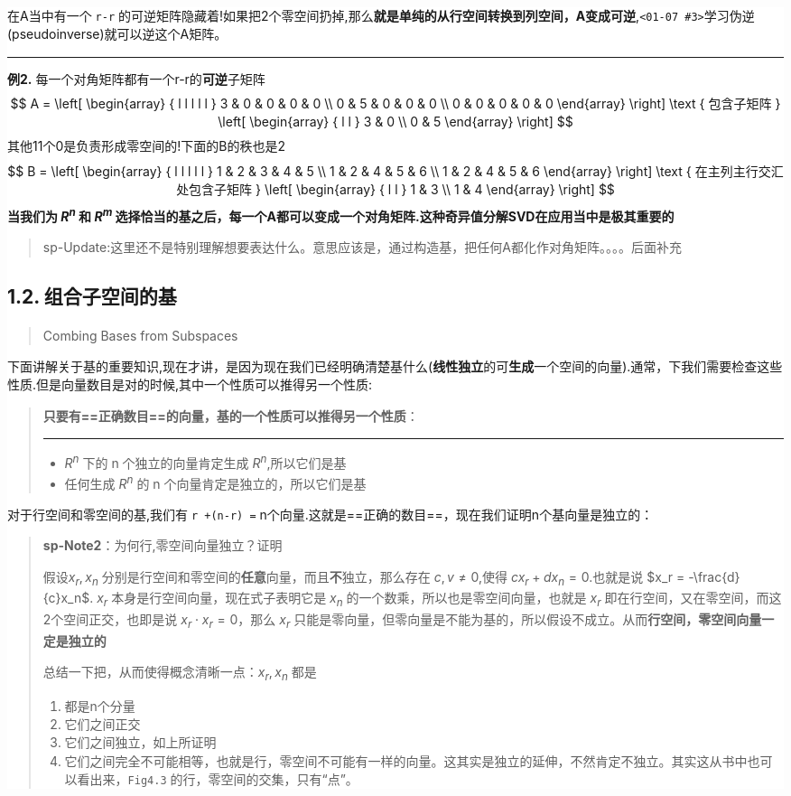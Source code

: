 >

在A当中有一个 `r-r` 的可逆矩阵隐藏着!如果把2个零空间扔掉,那么**就是单纯的从行空间转换到列空间，A变成可逆**,`<01-07 #3>`学习伪逆(pseudoinverse)就可以逆这个A矩阵。

---

**例2.** 每一个对角矩阵都有一个r-r的**可逆**子矩阵
$$
A = \left[ \begin{array} { l l l l l } 3 & 0 & 0 & 0 & 0 \\ 0 & 5 & 0 & 0 & 0 \\ 0 & 0 & 0 & 0 & 0 \end{array} \right] \text { 包含子矩阵 } \left[ \begin{array} { l l } 3 & 0 \\ 0 & 5 \end{array} \right]
$$
其他11个0是负责形成零空间的!下面的B的秩也是2
$$
B = \left[ \begin{array} { l l l l l } 1 & 2 & 3 & 4 & 5 \\ 1 & 2 & 4 & 5 & 6 \\ 1 & 2 & 4 & 5 & 6 \end{array} \right] \text { 在主列主行交汇处包含子矩阵 } \left[ \begin{array} { l l } 1 & 3 \\ 1 & 4 \end{array} \right]    
$$
**当我们为 $R^n$ 和 $R^m$ 选择恰当的基之后，每一个A都可以变成一个对角矩阵.这种奇异值分解SVD在应用当中是极其重要的**

> sp-Update:这里还不是特别理解想要表达什么。意思应该是，通过构造基，把任何A都化作对角矩阵。。。。后面补充







## 1.2. 组合子空间的基

> Combing Bases from Subspaces

下面讲解关于基的重要知识,现在才讲，是因为现在我们已经明确清楚基什么(**线性独立**的可**生成**一个空间的向量).通常，下我们需要检查这些性质.但是向量数目是对的时候,其中一个性质可以推得另一个性质:

> **只要有==正确数目==的向量，基的一个性质可以推得另一个性质**：
>
> ---
>
> - $R^n$ 下的 n 个独立的向量肯定生成 $R^n$,所以它们是基
> - 任何生成 $R^n$ 的 n 个向量肯定是独立的，所以它们是基

对于行空间和零空间的基,我们有 `r +(n-r) =`  n个向量.这就是==正确的数目==，现在我们证明n个基向量是独立的：

> **sp-Note2**：为何行,零空间向量独立？证明
>
> 假设$x_r,x_n$ 分别是行空间和零空间的**任意**向量，而且**不**独立，那么存在 $c,v\ne 0$,使得 $cx_r+dx_n = 0$.也就是说 $x_r = -\frac{d}{c}x_n$. $x_r$ 本身是行空间向量，现在式子表明它是 $x_n$ 的一个数乘，所以也是零空间向量，也就是 $x_r$ 即在行空间，又在零空间，而这2个空间正交，也即是说 $x_r \cdot x_r = 0$，那么 $x_r$ 只能是零向量，但零向量是不能为基的，所以假设不成立。从而**行空间，零空间向量一定是独立的**
>
> 总结一下把，从而使得概念清晰一点：$x_r,x_n$ 都是
>
> 1. 都是n个分量
> 2. 它们之间正交
> 3. 它们之间独立，如上所证明
> 4. 它们之间完全不可能相等，也就是行，零空间不可能有一样的向量。这其实是独立的延伸，不然肯定不独立。其实这从书中也可以看出来，`Fig4.3` 的行，零空间的交集，只有“点”。
